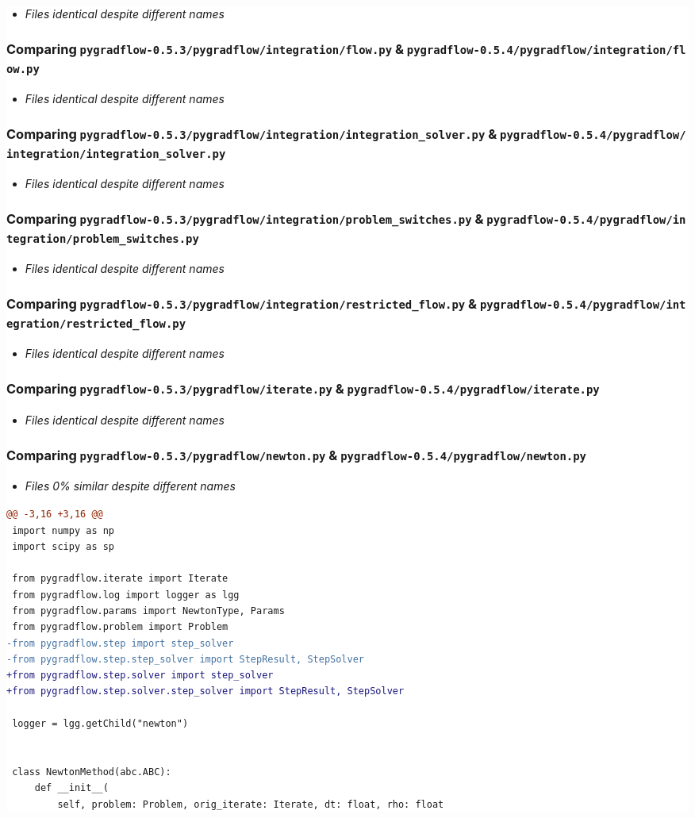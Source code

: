  * *Files identical despite different names*

### Comparing `pygradflow-0.5.3/pygradflow/integration/flow.py` & `pygradflow-0.5.4/pygradflow/integration/flow.py`

 * *Files identical despite different names*

### Comparing `pygradflow-0.5.3/pygradflow/integration/integration_solver.py` & `pygradflow-0.5.4/pygradflow/integration/integration_solver.py`

 * *Files identical despite different names*

### Comparing `pygradflow-0.5.3/pygradflow/integration/problem_switches.py` & `pygradflow-0.5.4/pygradflow/integration/problem_switches.py`

 * *Files identical despite different names*

### Comparing `pygradflow-0.5.3/pygradflow/integration/restricted_flow.py` & `pygradflow-0.5.4/pygradflow/integration/restricted_flow.py`

 * *Files identical despite different names*

### Comparing `pygradflow-0.5.3/pygradflow/iterate.py` & `pygradflow-0.5.4/pygradflow/iterate.py`

 * *Files identical despite different names*

### Comparing `pygradflow-0.5.3/pygradflow/newton.py` & `pygradflow-0.5.4/pygradflow/newton.py`

 * *Files 0% similar despite different names*

```diff
@@ -3,16 +3,16 @@
 import numpy as np
 import scipy as sp
 
 from pygradflow.iterate import Iterate
 from pygradflow.log import logger as lgg
 from pygradflow.params import NewtonType, Params
 from pygradflow.problem import Problem
-from pygradflow.step import step_solver
-from pygradflow.step.step_solver import StepResult, StepSolver
+from pygradflow.step.solver import step_solver
+from pygradflow.step.solver.step_solver import StepResult, StepSolver
 
 logger = lgg.getChild("newton")
 
 
 class NewtonMethod(abc.ABC):
     def __init__(
         self, problem: Problem, orig_iterate: Iterate, dt: float, rho: float
```
